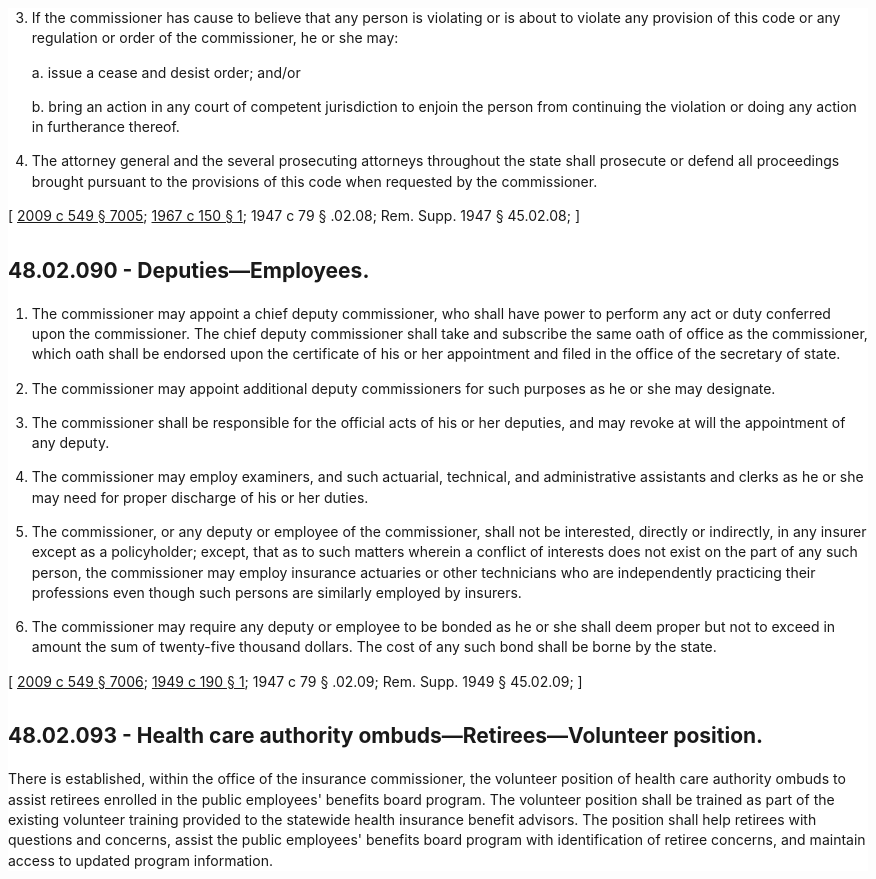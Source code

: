 3. If the commissioner has cause to believe that any person is violating or is about to violate any provision of this code or any regulation or order of the commissioner, he or she may:

    a. issue a cease and desist order; and/or

    b. bring an action in any court of competent jurisdiction to enjoin the person from continuing the violation or doing any action in furtherance thereof.

4. The attorney general and the several prosecuting attorneys throughout the state shall prosecute or defend all proceedings brought pursuant to the provisions of this code when requested by the commissioner.

\[ [2009 c 549 § 7005](http://lawfilesext.leg.wa.gov/biennium/2009-10/Pdf/Bills/Session%20Laws/Senate/5038.SL.pdf?cite=2009%20c%20549%20§%207005); [1967 c 150 § 1](http://leg.wa.gov/CodeReviser/documents/sessionlaw/1967c150.pdf?cite=1967%20c%20150%20§%201); 1947 c 79 § .02.08; Rem. Supp. 1947 § 45.02.08; \]

## 48.02.090 - Deputies—Employees.
1. The commissioner may appoint a chief deputy commissioner, who shall have power to perform any act or duty conferred upon the commissioner. The chief deputy commissioner shall take and subscribe the same oath of office as the commissioner, which oath shall be endorsed upon the certificate of his or her appointment and filed in the office of the secretary of state.

2. The commissioner may appoint additional deputy commissioners for such purposes as he or she may designate.

3. The commissioner shall be responsible for the official acts of his or her deputies, and may revoke at will the appointment of any deputy.

4. The commissioner may employ examiners, and such actuarial, technical, and administrative assistants and clerks as he or she may need for proper discharge of his or her duties.

5. The commissioner, or any deputy or employee of the commissioner, shall not be interested, directly or indirectly, in any insurer except as a policyholder; except, that as to such matters wherein a conflict of interests does not exist on the part of any such person, the commissioner may employ insurance actuaries or other technicians who are independently practicing their professions even though such persons are similarly employed by insurers.

6. The commissioner may require any deputy or employee to be bonded as he or she shall deem proper but not to exceed in amount the sum of twenty-five thousand dollars. The cost of any such bond shall be borne by the state.

\[ [2009 c 549 § 7006](http://lawfilesext.leg.wa.gov/biennium/2009-10/Pdf/Bills/Session%20Laws/Senate/5038.SL.pdf?cite=2009%20c%20549%20§%207006); [1949 c 190 § 1](http://leg.wa.gov/CodeReviser/documents/sessionlaw/1949c190.pdf?cite=1949%20c%20190%20§%201); 1947 c 79 § .02.09; Rem. Supp. 1949 § 45.02.09; \]

## 48.02.093 - Health care authority ombuds—Retirees—Volunteer position.
There is established, within the office of the insurance commissioner, the volunteer position of health care authority ombuds to assist retirees enrolled in the public employees' benefits board program. The volunteer position shall be trained as part of the existing volunteer training provided to the statewide health insurance benefit advisors. The position shall help retirees with questions and concerns, assist the public employees' benefits board program with identification of retiree concerns, and maintain access to updated program information.
